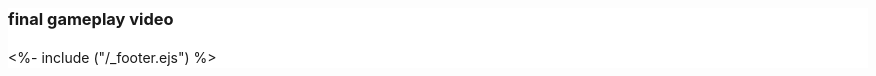 ### final gameplay video

<iframe width="560" height="315" src="https://www.youtube-nocookie.com/embed/WTP1WC9f3f8?rel=0" frameborder="0" allow="accelerometer; autoplay; clipboard-write; encrypted-media; gyroscope; picture-in-picture" allowfullscreen></iframe>



</section>
<%- include ("/_footer.ejs") %>
</body>
</html>
